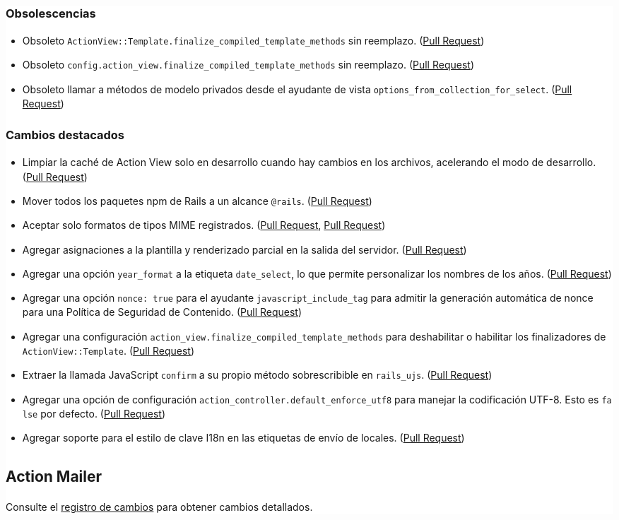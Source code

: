 ### Obsolescencias

*   Obsoleto `ActionView::Template.finalize_compiled_template_methods` sin
    reemplazo.
    ([Pull Request](https://github.com/rails/rails/pull/35036))

*   Obsoleto `config.action_view.finalize_compiled_template_methods` sin
    reemplazo.
    ([Pull Request](https://github.com/rails/rails/pull/35036))

*   Obsoleto llamar a métodos de modelo privados desde el ayudante de vista `options_from_collection_for_select`.
    ([Pull Request](https://github.com/rails/rails/pull/33547))

### Cambios destacados

*   Limpiar la caché de Action View solo en desarrollo cuando hay cambios en los archivos, acelerando
    el modo de desarrollo.
    ([Pull Request](https://github.com/rails/rails/pull/35629))

*   Mover todos los paquetes npm de Rails a un alcance `@rails`.
    ([Pull Request](https://github.com/rails/rails/pull/34905))

*   Aceptar solo formatos de tipos MIME registrados.
    ([Pull Request](https://github.com/rails/rails/pull/35604), [Pull Request](https://github.com/rails/rails/pull/35753))

*   Agregar asignaciones a la plantilla y renderizado parcial en la salida del servidor.
    ([Pull Request](https://github.com/rails/rails/pull/34136))

*   Agregar una opción `year_format` a la etiqueta `date_select`, lo que permite
    personalizar los nombres de los años.
    ([Pull Request](https://github.com/rails/rails/pull/32190))

*   Agregar una opción `nonce: true` para el ayudante `javascript_include_tag` para
    admitir la generación automática de nonce para una Política de Seguridad de Contenido.
    ([Pull Request](https://github.com/rails/rails/pull/32607))

*   Agregar una configuración `action_view.finalize_compiled_template_methods` para deshabilitar o
    habilitar los finalizadores de `ActionView::Template`.
    ([Pull Request](https://github.com/rails/rails/pull/32418))

*   Extraer la llamada JavaScript `confirm` a su propio método sobrescribible en `rails_ujs`.
    ([Pull Request](https://github.com/rails/rails/pull/32404))

*   Agregar una opción de configuración `action_controller.default_enforce_utf8` para manejar
    la codificación UTF-8. Esto es `false` por defecto.
    ([Pull Request](https://github.com/rails/rails/pull/32125))

*   Agregar soporte para el estilo de clave I18n en las etiquetas de envío de locales.
    ([Pull Request](https://github.com/rails/rails/pull/26799))

Action Mailer
-------------

Consulte el [registro de cambios][action-mailer] para obtener cambios detallados.


[active-job]: https://github.com/rails/rails/blob/master/activejob/CHANGELOG.md
[railties]:       https://github.com/rails/rails/blob/6-0-stable/railties/CHANGELOG.md
[action-pack]:    https://github.com/rails/rails/blob/6-0-stable/actionpack/CHANGELOG.md
[action-view]:    https://github.com/rails/rails/blob/6-0-stable/actionview/CHANGELOG.md
[action-mailer]:  https://github.com/rails/rails/blob/6-0-stable/actionmailer/CHANGELOG.md
[action-cable]:   https://github.com/rails/rails/blob/6-0-stable/actioncable/CHANGELOG.md
[active-record]:  https://github.com/rails/rails/blob/6-0-stable/activerecord/CHANGELOG.md
[active-model]:   https://github.com/rails/rails/blob/6-0-stable/activemodel/CHANGELOG.md
[active-job]:     https://github.com/rails/rails/blob/6-0-stable/activejob/CHANGELOG.md
[guides]:         https://github.com/rails/rails/blob/6-0-stable/guides/CHANGELOG.md
[active-storage]: https://github.com/rails/rails/blob/6-0-stable/activestorage/CHANGELOG.md
[active-support]: https://github.com/rails/rails/blob/6-0-stable/activesupport/CHANGELOG.md